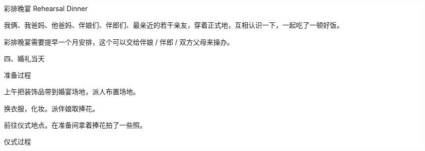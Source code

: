 彩排晚宴 Rehearsal Dinner










我俩、我爸妈、他爸妈、伴娘们、伴郎们、最亲近的若干亲友，穿着正式地，互相认识一下，一起吃了一顿好饭。










彩排晚宴需要提早一个月安排，这个可以交给伴娘 / 伴郎 / 双方父母来操办。







四、婚礼当天







准备过程










上午把装饰品带到婚宴场地，派人布置场地。










换衣服，化妆。派伴娘取捧花。










前往仪式地点。在准备间拿着捧花拍了一些照。










仪式过程


